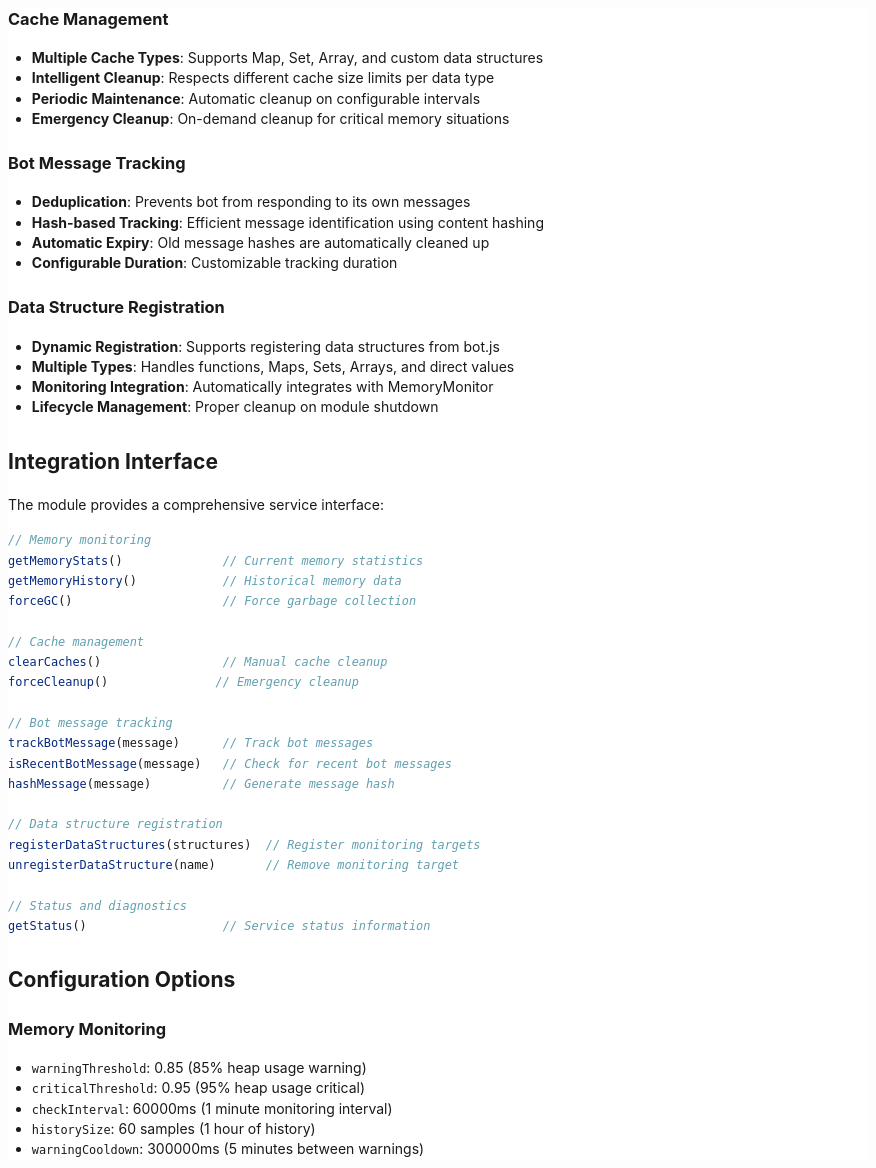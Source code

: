 ### Cache Management
- **Multiple Cache Types**: Supports Map, Set, Array, and custom data structures
- **Intelligent Cleanup**: Respects different cache size limits per data type
- **Periodic Maintenance**: Automatic cleanup on configurable intervals
- **Emergency Cleanup**: On-demand cleanup for critical memory situations

### Bot Message Tracking
- **Deduplication**: Prevents bot from responding to its own messages
- **Hash-based Tracking**: Efficient message identification using content hashing
- **Automatic Expiry**: Old message hashes are automatically cleaned up
- **Configurable Duration**: Customizable tracking duration

### Data Structure Registration
- **Dynamic Registration**: Supports registering data structures from bot.js
- **Multiple Types**: Handles functions, Maps, Sets, Arrays, and direct values
- **Monitoring Integration**: Automatically integrates with MemoryMonitor
- **Lifecycle Management**: Proper cleanup on module shutdown

## Integration Interface

The module provides a comprehensive service interface:

```javascript
// Memory monitoring
getMemoryStats()              // Current memory statistics
getMemoryHistory()            // Historical memory data
forceGC()                     // Force garbage collection

// Cache management
clearCaches()                 // Manual cache cleanup
forceCleanup()               // Emergency cleanup

// Bot message tracking
trackBotMessage(message)      // Track bot messages
isRecentBotMessage(message)   // Check for recent bot messages
hashMessage(message)          // Generate message hash

// Data structure registration
registerDataStructures(structures)  // Register monitoring targets
unregisterDataStructure(name)       // Remove monitoring target

// Status and diagnostics
getStatus()                   // Service status information
```

## Configuration Options

### Memory Monitoring
- `warningThreshold`: 0.85 (85% heap usage warning)
- `criticalThreshold`: 0.95 (95% heap usage critical)
- `checkInterval`: 60000ms (1 minute monitoring interval)
- `historySize`: 60 samples (1 hour of history)
- `warningCooldown`: 300000ms (5 minutes between warnings)
